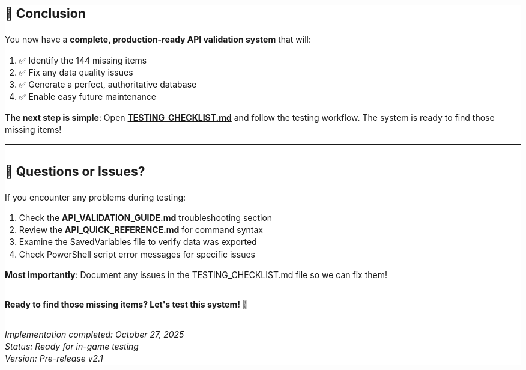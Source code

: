 
## 🎊 Conclusion

You now have a **complete, production-ready API validation system** that will:

1. ✅ Identify the 144 missing items
2. ✅ Fix any data quality issues
3. ✅ Generate a perfect, authoritative database
4. ✅ Enable easy future maintenance

**The next step is simple**: Open **[TESTING_CHECKLIST.md](docs/TESTING_CHECKLIST.md)** and follow the testing workflow. The system is ready to find those missing items!

---

## 🤝 Questions or Issues?

If you encounter any problems during testing:

1. Check the **[API_VALIDATION_GUIDE.md](docs/guides/API_VALIDATION_GUIDE.md)** troubleshooting section
2. Review the **[API_QUICK_REFERENCE.md](docs/guides/API_QUICK_REFERENCE.md)** for command syntax
3. Examine the SavedVariables file to verify data was exported
4. Check PowerShell script error messages for specific issues

**Most importantly**: Document any issues in the TESTING_CHECKLIST.md file so we can fix them!

---

**Ready to find those missing items? Let's test this system! 🚀**

---

*Implementation completed: October 27, 2025*  
*Status: Ready for in-game testing*  
*Version: Pre-release v2.1*
